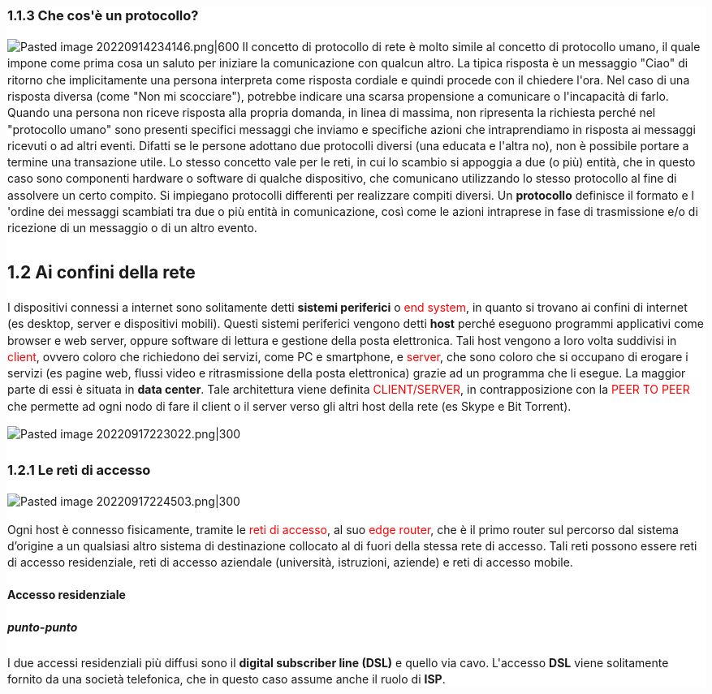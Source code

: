 ### 1.1.3 Che cos'è un protocollo?
![Pasted image 20220914234146.png|600](/img/user/%F0%9F%8E%93%20University%20notes%20(mostly%20in%20Italian)/%F0%9F%8C%90%20Reti/_images/Pasted%20image%2020220914234146.png)
Il concetto di protocollo di rete è molto simile al concetto di protocollo umano, il quale impone come prima cosa un saluto per iniziare la comunicazione con qualcun altro. La tipica risposta è un messaggio "Ciao" di ritorno che implicitamente una persona interpreta come risposta cordiale e quindi procede con il chiedere l'ora. Nel caso di una risposta diversa (come "Non mi scocciare"), potrebbe indicare una scarsa propensione a comunicare o l'incapacità di farlo. Quando una persona non riceve risposta alla propria domanda, in linea di massima, non ripresenta la richiesta perché nel "protocollo umano" sono presenti specifici messaggi che inviamo e specifiche azioni che intraprendiamo in risposta ai messaggi ricevuti o ad altri eventi. Difatti se le persone adottano due protocolli diversi (una educata e l'altra no), non è possibile portare a termine una transazione utile. Lo stesso concetto vale per le reti, in cui lo scambio si appoggia a due (o più) entità, che in questo caso sono componenti hardware o software di qualche dispositivo, che comunicano utilizzando lo stesso protocollo al fine di assolvere un certo compito. Si impiegano protocolli differenti per realizzare compiti diversi.
Un **protocollo** definisce il formato e l 'ordine dei messaggi scambiati tra due o più entità in comunicazione, così come le azioni intraprese in fase di trasmissione e/o di ricezione di un messaggio o di un altro evento.

## 1.2 Ai confini della rete
I dispositivi connessi a internet sono solitamente detti **sistemi periferici** o <font style="color:red">end system</font>, in quanto si trovano ai confini di internet (es desktop, server e dispositivi mobili). Questi sistemi periferici vengono detti **host** perché eseguono programmi applicativi come browser e web server, oppure software di lettura e gestione della posta elettronica. Tali host vengono a loro volta suddivisi in <font style="color:red">client</font>, ovvero coloro che richiedono dei servizi, come PC e smartphone, e <font style="color:red">server</font>, che sono coloro che si occupano di erogare i servizi (es pagine web, flussi video e ritrasmissione della posta elettronica) grazie ad un programma che li esegue. La maggior parte di essi è situata in **data center**. Tale architettura viene definita <font style="color:red">CLIENT/SERVER</font>, in contrapposizione con la <font style="color:red">PEER TO PEER</font> che permette ad ogni nodo di fare il client o il server verso gli altri host della rete (es Skype e Bit Torrent).

![Pasted image 20220917223022.png|300](/img/user/%F0%9F%8E%93%20University%20notes%20(mostly%20in%20Italian)/%F0%9F%8C%90%20Reti/_images/Pasted%20image%2020220917223022.png)

### 1.2.1 Le reti di accesso
![Pasted image 20220917224503.png|300](/img/user/%F0%9F%8E%93%20University%20notes%20(mostly%20in%20Italian)/%F0%9F%8C%90%20Reti/_images/Pasted%20image%2020220917224503.png)

Ogni host è connesso fisicamente, tramite le <font style="color:red">reti di accesso</font>, al suo <font style="color:red">edge router</font>, che è il primo router sul percorso dal sistema d’origine a un qualsiasi altro sistema di destinazione collocato al di fuori della stessa rete di accesso. Tali reti possono essere reti di accesso residenziale, reti di accesso aziendale (università, istruzioni, aziende) e reti di accesso mobile.

#### Accesso residenziale
##### punto-punto
I due accessi residenziali più diffusi sono il **digital subscriber line (DSL)** e quello via cavo. L'accesso **DSL** viene solitamente fornito da una società telefonica, che in questo caso assume anche il ruolo di **ISP**.
